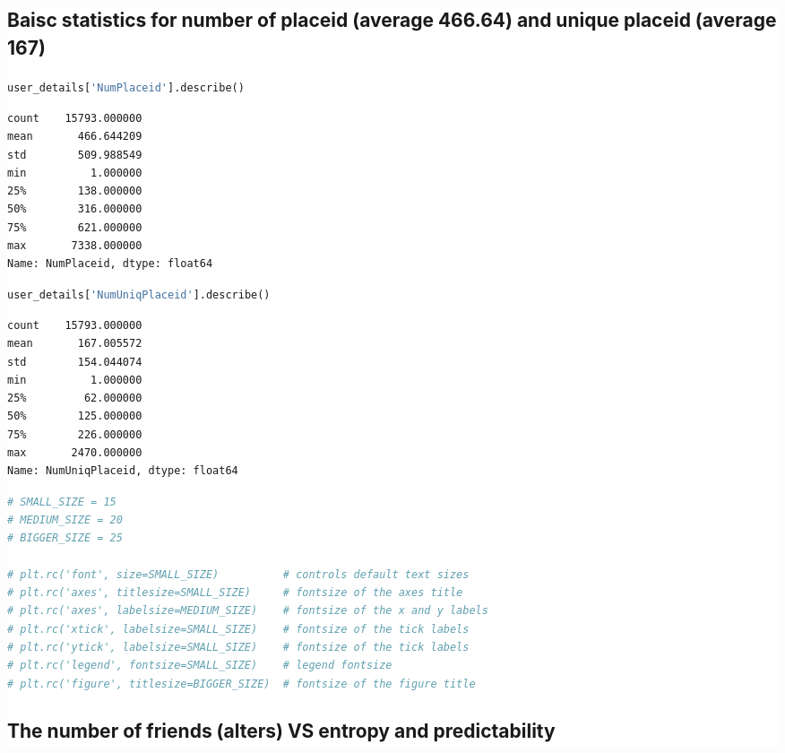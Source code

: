 
## Baisc statistics for number of placeid (average 466.64) and unique placeid (average 167)


```python
user_details['NumPlaceid'].describe()
```




    count    15793.000000
    mean       466.644209
    std        509.988549
    min          1.000000
    25%        138.000000
    50%        316.000000
    75%        621.000000
    max       7338.000000
    Name: NumPlaceid, dtype: float64




```python
user_details['NumUniqPlaceid'].describe()
```




    count    15793.000000
    mean       167.005572
    std        154.044074
    min          1.000000
    25%         62.000000
    50%        125.000000
    75%        226.000000
    max       2470.000000
    Name: NumUniqPlaceid, dtype: float64




```python
# SMALL_SIZE = 15
# MEDIUM_SIZE = 20
# BIGGER_SIZE = 25

# plt.rc('font', size=SMALL_SIZE)          # controls default text sizes
# plt.rc('axes', titlesize=SMALL_SIZE)     # fontsize of the axes title
# plt.rc('axes', labelsize=MEDIUM_SIZE)    # fontsize of the x and y labels
# plt.rc('xtick', labelsize=SMALL_SIZE)    # fontsize of the tick labels
# plt.rc('ytick', labelsize=SMALL_SIZE)    # fontsize of the tick labels
# plt.rc('legend', fontsize=SMALL_SIZE)    # legend fontsize
# plt.rc('figure', titlesize=BIGGER_SIZE)  # fontsize of the figure title
```

## The number of friends (alters) VS entropy and predictability
